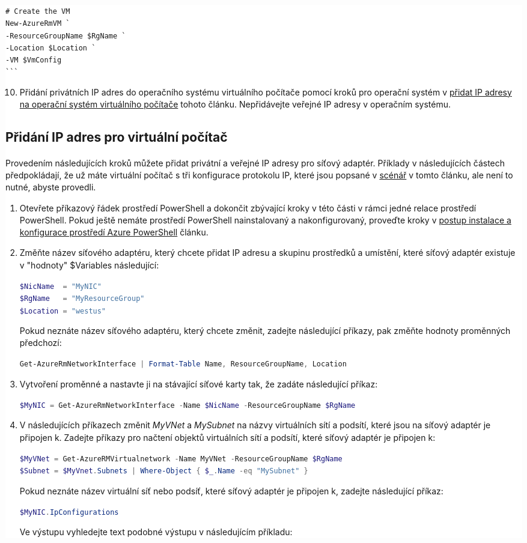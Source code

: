     # Create the VM
    New-AzureRmVM `
    -ResourceGroupName $RgName `
    -Location $Location `
    -VM $VmConfig
    ```

10. Přidání privátních IP adres do operačního systému virtuálního počítače pomocí kroků pro operační systém v [přidat IP adresy na operační systém virtuálního počítače](#os-config) tohoto článku. Nepřidávejte veřejné IP adresy v operačním systému.

## <a name="add"></a>Přidání IP adres pro virtuální počítač

Provedením následujících kroků můžete přidat privátní a veřejné IP adresy pro síťový adaptér. Příklady v následujících částech předpokládají, že už máte virtuální počítač s tři konfigurace protokolu IP, které jsou popsané v [scénář](#Scenario) v tomto článku, ale není to nutné, abyste provedli.

1. Otevřete příkazový řádek prostředí PowerShell a dokončit zbývající kroky v této části v rámci jedné relace prostředí PowerShell. Pokud ještě nemáte prostředí PowerShell nainstalovaný a nakonfigurovaný, proveďte kroky v [postup instalace a konfigurace prostředí Azure PowerShell](/powershell/azure/overview) článku.
2. Změňte název síťového adaptéru, který chcete přidat IP adresu a skupinu prostředků a umístění, které síťový adaptér existuje v "hodnoty" $Variables následující:

    ```powershell
    $NicName  = "MyNIC"
    $RgName   = "MyResourceGroup"
    $Location = "westus"
    ```

    Pokud neznáte název síťového adaptéru, který chcete změnit, zadejte následující příkazy, pak změňte hodnoty proměnných předchozí:

    ```powershell
    Get-AzureRmNetworkInterface | Format-Table Name, ResourceGroupName, Location
    ```
3. Vytvoření proměnné a nastavte ji na stávající síťové karty tak, že zadáte následující příkaz:

    ```powershell
    $MyNIC = Get-AzureRmNetworkInterface -Name $NicName -ResourceGroupName $RgName
    ```
4. V následujících příkazech změnit *MyVNet* a *MySubnet* na názvy virtuálních sítí a podsítí, které jsou na síťový adaptér je připojen k. Zadejte příkazy pro načtení objektů virtuálních sítí a podsítí, které síťový adaptér je připojen k:

    ```powershell
    $MyVNet = Get-AzureRMVirtualnetwork -Name MyVNet -ResourceGroupName $RgName
    $Subnet = $MyVnet.Subnets | Where-Object { $_.Name -eq "MySubnet" }
    ```
    Pokud neznáte název virtuální síť nebo podsíť, které síťový adaptér je připojen k, zadejte následující příkaz:
    ```powershell
    $MyNIC.IpConfigurations
    ```
    Ve výstupu vyhledejte text podobné výstupu v následujícím příkladu:
    